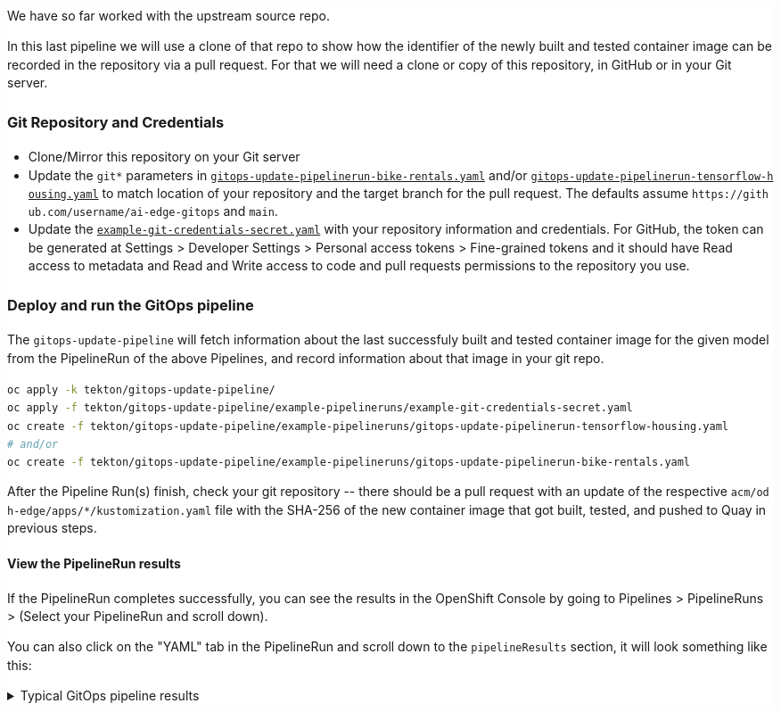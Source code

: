 We have so far worked with the upstream source repo.

In this last pipeline we will use a clone of that repo to show how the identifier of the newly built and tested container image
can be recorded in the repository via a pull request. For that we will need a clone or copy of this repository, in GitHub or
in your Git server.

### Git Repository and Credentials

- Clone/Mirror this repository on your Git server
- Update the `git*` parameters in
  [`gitops-update-pipelinerun-bike-rentals.yaml`](tekton/gitops-update-pipeline/example-pipelineruns/gitops-update-pipelinerun-bike-rentals.yaml)
  and/or
  [`gitops-update-pipelinerun-tensorflow-housing.yaml`](tekton/gitops-update-pipeline/example-pipelineruns/gitops-update-pipelinerun-tensorflow-housing.yaml)
  to match location of your repository and the target branch for the pull request.
  The defaults assume `https://github.com/username/ai-edge-gitops` and `main`.
- Update the [`example-git-credentials-secret.yaml`](tekton/gitops-update-pipeline/example-pipelineruns/example-git-credentials-secret.yaml)
  with your repository information and credentials.
  For GitHub, the token can be generated at Settings > Developer Settings > Personal access tokens > Fine-grained tokens
  and it should have Read access to metadata and Read and Write access to code and pull requests permissions to the repository you use.

### Deploy and run the GitOps pipeline

The `gitops-update-pipeline` will fetch information about the last successfuly built and tested container image for the given model
from the PipelineRun of the above Pipelines, and record information about that image in your git repo.

```bash
oc apply -k tekton/gitops-update-pipeline/
oc apply -f tekton/gitops-update-pipeline/example-pipelineruns/example-git-credentials-secret.yaml
oc create -f tekton/gitops-update-pipeline/example-pipelineruns/gitops-update-pipelinerun-tensorflow-housing.yaml
# and/or
oc create -f tekton/gitops-update-pipeline/example-pipelineruns/gitops-update-pipelinerun-bike-rentals.yaml
```

After the Pipeline Run(s) finish, check your git repository -- there should be a pull request with an update of the respective
`acm/odh-edge/apps/*/kustomization.yaml` file with the SHA-256 of the new container image that got built, tested, and pushed to Quay
in previous steps.

#### View the PipelineRun results

If the PipelineRun completes successfully, you can see the results in the OpenShift Console by going to Pipelines > PipelineRuns > (Select your PipelineRun and scroll down).

You can also click on the "YAML" tab in the PipelineRun and scroll down to the `pipelineResults` section, it will look something like this:

<details><summary>Typical GitOps pipeline results</summary></details>

